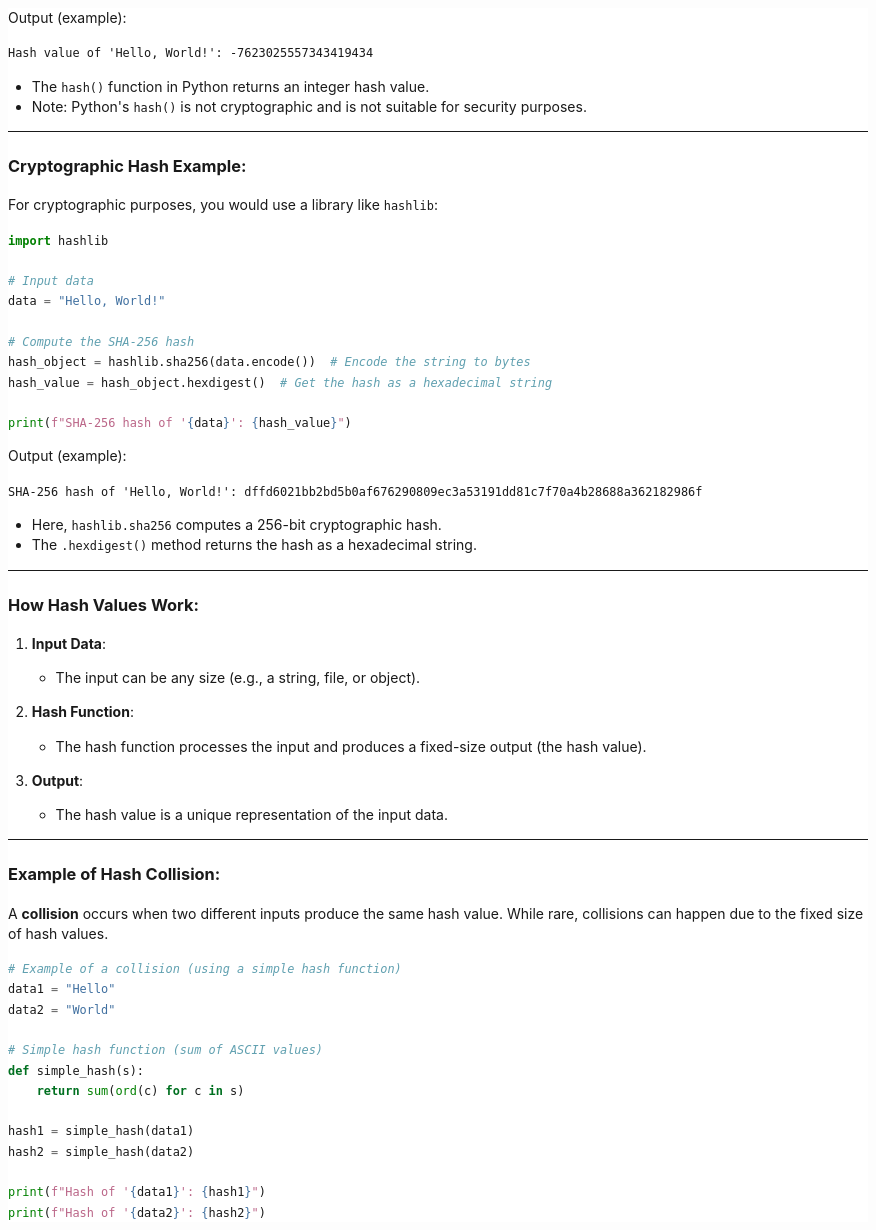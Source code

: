 Output (example):
```
Hash value of 'Hello, World!': -7623025557343419434
```

- The `hash()` function in Python returns an integer hash value.
- Note: Python's `hash()` is not cryptographic and is not suitable for security purposes.

---

### Cryptographic Hash Example:
For cryptographic purposes, you would use a library like `hashlib`:

```python
import hashlib

# Input data
data = "Hello, World!"

# Compute the SHA-256 hash
hash_object = hashlib.sha256(data.encode())  # Encode the string to bytes
hash_value = hash_object.hexdigest()  # Get the hash as a hexadecimal string

print(f"SHA-256 hash of '{data}': {hash_value}")
```

Output (example):
```
SHA-256 hash of 'Hello, World!': dffd6021bb2bd5b0af676290809ec3a53191dd81c7f70a4b28688a362182986f
```

- Here, `hashlib.sha256` computes a 256-bit cryptographic hash.
- The `.hexdigest()` method returns the hash as a hexadecimal string.

---

### How Hash Values Work:
1. **Input Data**:
   - The input can be any size (e.g., a string, file, or object).

2. **Hash Function**:
   - The hash function processes the input and produces a fixed-size output (the hash value).

3. **Output**:
   - The hash value is a unique representation of the input data.

---

### Example of Hash Collision:
A **collision** occurs when two different inputs produce the same hash value. While rare, collisions can happen due to the fixed size of hash values.

```python
# Example of a collision (using a simple hash function)
data1 = "Hello"
data2 = "World"

# Simple hash function (sum of ASCII values)
def simple_hash(s):
    return sum(ord(c) for c in s)

hash1 = simple_hash(data1)
hash2 = simple_hash(data2)

print(f"Hash of '{data1}': {hash1}")
print(f"Hash of '{data2}': {hash2}")
```
